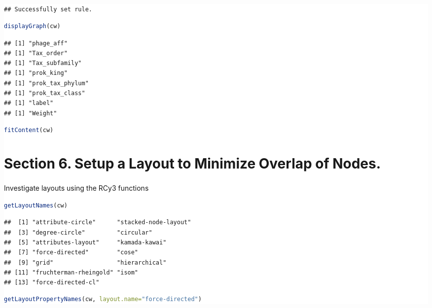     ## Successfully set rule.

``` r
displayGraph(cw)
```

    ## [1] "phage_aff"
    ## [1] "Tax_order"
    ## [1] "Tax_subfamily"
    ## [1] "prok_king"
    ## [1] "prok_tax_phylum"
    ## [1] "prok_tax_class"
    ## [1] "label"
    ## [1] "Weight"

``` r
fitContent(cw)
```

Section 6. Setup a Layout to Minimize Overlap of Nodes.
=======================================================

Investigate layouts using the RCy3 functions

``` r
getLayoutNames(cw)
```

    ##  [1] "attribute-circle"      "stacked-node-layout"  
    ##  [3] "degree-circle"         "circular"             
    ##  [5] "attributes-layout"     "kamada-kawai"         
    ##  [7] "force-directed"        "cose"                 
    ##  [9] "grid"                  "hierarchical"         
    ## [11] "fruchterman-rheingold" "isom"                 
    ## [13] "force-directed-cl"

``` r
getLayoutPropertyNames(cw, layout.name="force-directed")
```
